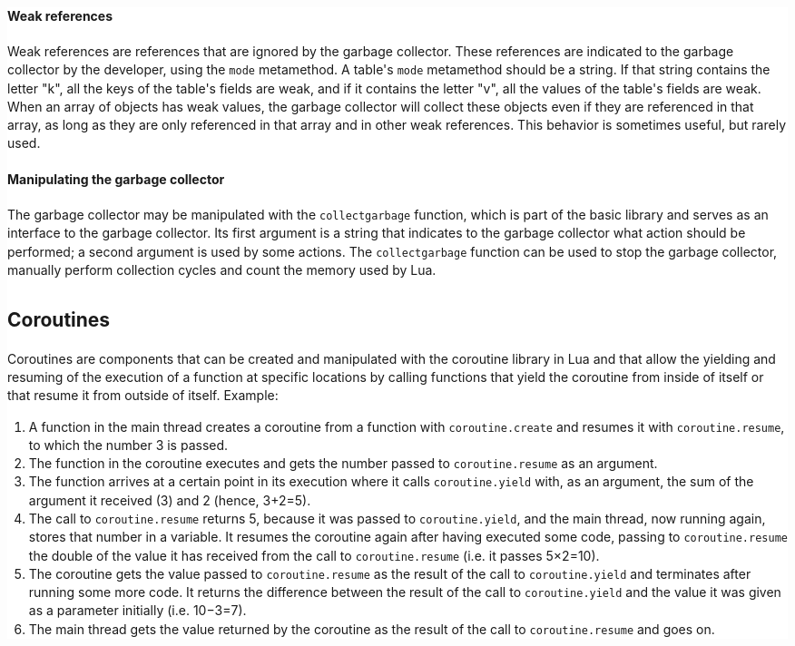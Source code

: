 #### Weak references

Weak references are references that are ignored by the garbage
collector. These references are indicated to the garbage collector by
the developer, using the `mode` metamethod. A table's `mode` metamethod
should be a string. If that string contains the letter "k", all the keys
of the table's fields are weak, and if it contains the letter "v", all
the values of the table's fields are weak. When an array of objects has
weak values, the garbage collector will collect these objects even if
they are referenced in that array, as long as they are only referenced
in that array and in other weak references. This behavior is sometimes
useful, but rarely used.

#### Manipulating the garbage collector

The garbage collector may be manipulated with the `collectgarbage`
function, which is part of the basic library and serves as an interface
to the garbage collector. Its first argument is a string that indicates
to the garbage collector what action should be performed; a second
argument is used by some actions. The `collectgarbage` function can be
used to stop the garbage collector, manually perform collection cycles
and count the memory used by Lua.

Coroutines
----------

Coroutines are components that can be created and manipulated with the
coroutine library in Lua and that allow the yielding and resuming of the
execution of a function at specific locations by calling functions that
yield the coroutine from inside of itself or that resume it from outside
of itself. Example:

1.  A function in the main thread creates a coroutine from a function
    with `coroutine.create` and resumes it with `coroutine.resume`, to
    which the number 3 is passed.
2.  The function in the coroutine executes and gets the number passed to
    `coroutine.resume` as an argument.
3.  The function arrives at a certain point in its execution where it
    calls `coroutine.yield` with, as an argument, the sum of the
    argument it received (3) and 2 (hence, 3+2=5).
4.  The call to `coroutine.resume` returns 5, because it was passed to
    `coroutine.yield`, and the main thread, now running again, stores
    that number in a variable. It resumes the coroutine again after
    having executed some code, passing to `coroutine.resume` the double
    of the value it has received from the call to `coroutine.resume`
    (i.e. it passes 5×2=10).
5.  The coroutine gets the value passed to `coroutine.resume` as the
    result of the call to `coroutine.yield` and terminates after running
    some more code. It returns the difference between the result of the
    call to `coroutine.yield` and the value it was given as a parameter
    initially (i.e. 10−3=7).
6.  The main thread gets the value returned by the coroutine as the
    result of the call to `coroutine.resume` and goes on.
